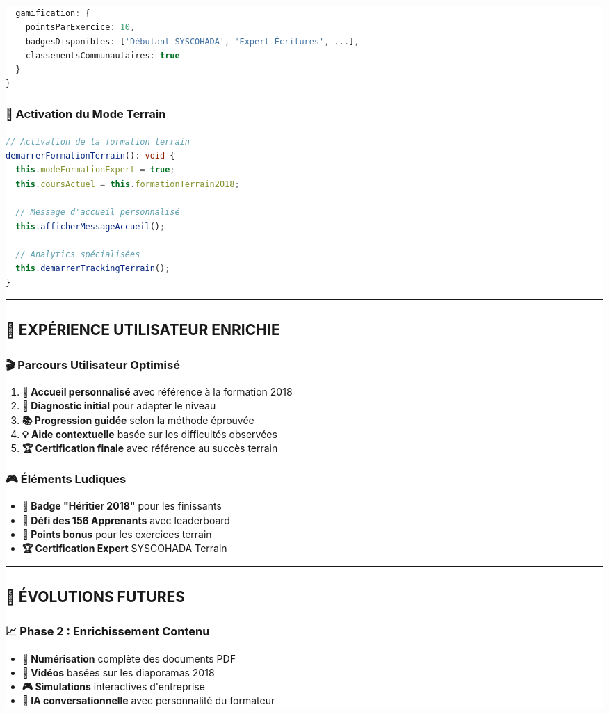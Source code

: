 ```typescript
  gamification: {
    pointsParExercice: 10,
    badgesDisponibles: ['Débutant SYSCOHADA', 'Expert Écritures', ...],
    classementsCommunautaires: true
  }
}
```

### **🎯 Activation du Mode Terrain**
```typescript
// Activation de la formation terrain
demarrerFormationTerrain(): void {
  this.modeFormationExpert = true;
  this.coursActuel = this.formationTerrain2018;
  
  // Message d'accueil personnalisé
  this.afficherMessageAccueil();
  
  // Analytics spécialisées
  this.demarrerTrackingTerrain();
}
```

---

## 🎨 **EXPÉRIENCE UTILISATEUR ENRICHIE**

### **🎬 Parcours Utilisateur Optimisé**
1. **🚪 Accueil personnalisé** avec référence à la formation 2018
2. **🎯 Diagnostic initial** pour adapter le niveau
3. **📚 Progression guidée** selon la méthode éprouvée
4. **💡 Aide contextuelle** basée sur les difficultés observées
5. **🏆 Certification finale** avec référence au succès terrain

### **🎮 Éléments Ludiques**
- **🏅 Badge "Héritier 2018"** pour les finissants
- **🎯 Défi des 156 Apprenants** avec leaderboard
- **💎 Points bonus** pour les exercices terrain
- **🏆 Certification Expert** SYSCOHADA Terrain

---

## 🔮 **ÉVOLUTIONS FUTURES**

### **📈 Phase 2 : Enrichissement Contenu**
- **📄 Numérisation** complète des documents PDF
- **🎥 Vidéos** basées sur les diaporamas 2018
- **🎮 Simulations** interactives d'entreprise
- **🤖 IA conversationnelle** avec personnalité du formateur
